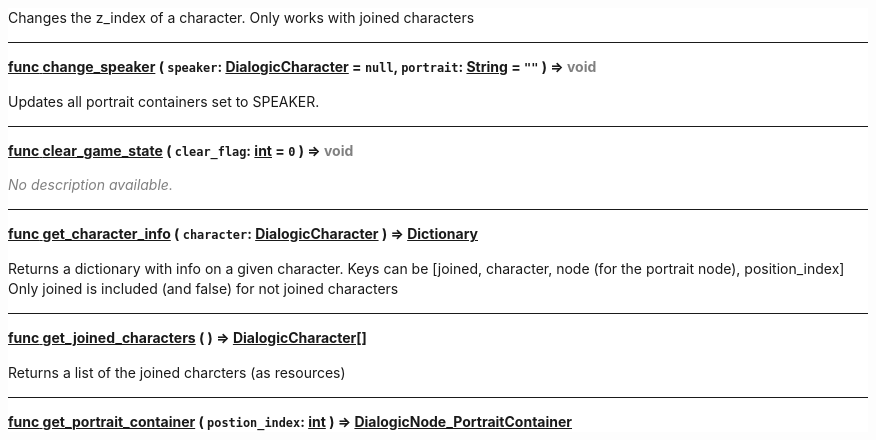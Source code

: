 

Changes the z_index of a character. Only works with joined characters

---



<a class="header" id="method-change_speaker" href="#method-change_speaker">**<span class="hljs-attribute">func</span> [<span class="hljs-title">change_speaker</span>](#method-change_speaker) ( `speaker`: [DialogicCharacter](class_dialogiccharacter.md) = `null`, `portrait`: [String](https://docs.godotengine.org/en/latest/classes/class_string.html#class-string) = `""` )</a>  ⇒ <span style = "color: gray">void</span>** 



Updates all portrait containers set to SPEAKER.

---



<a class="header" id="method-clear_game_state" href="#method-clear_game_state">**<span class="hljs-attribute">func</span> [<span class="hljs-title">clear_game_state</span>](#method-clear_game_state) ( `clear_flag`: [int](https://docs.godotengine.org/en/latest/classes/class_int.html#class-int) = `0` )</a>  ⇒ <span style = "color: gray">void</span>** 



 <span style = "color: gray">*No description available.*</span> 

---



<a class="header" id="method-get_character_info" href="#method-get_character_info">**<span class="hljs-attribute">func</span> [<span class="hljs-title">get_character_info</span>](#method-get_character_info) ( `character`: [DialogicCharacter](class_dialogiccharacter.md) )</a>  ⇒ <span class="hljs-attribute">[Dictionary](https://docs.godotengine.org/en/latest/classes/class_dictionary.html#class-dictionary)</span>** 



Returns a dictionary with info on a given character. Keys can be [joined, character, node (for the portrait node), position_index] Only joined is included (and false) for not joined characters

---



<a class="header" id="method-get_joined_characters" href="#method-get_joined_characters">**<span class="hljs-attribute">func</span> [<span class="hljs-title">get_joined_characters</span>](#method-get_joined_characters) ( )</a>  ⇒ <span class="hljs-attribute">[DialogicCharacter[]](https://docs.godotengine.org/en/latest/classes/class_dialogiccharacter.html#class-dialogiccharacter)</span>** 



Returns a list of the joined charcters (as resources)

---



<a class="header" id="method-get_portrait_container" href="#method-get_portrait_container">**<span class="hljs-attribute">func</span> [<span class="hljs-title">get_portrait_container</span>](#method-get_portrait_container) ( `postion_index`: [int](https://docs.godotengine.org/en/latest/classes/class_int.html#class-int) )</a>  ⇒ <span class="hljs-attribute">[DialogicNode_PortraitContainer](class_dialogicnode_portraitcontainer.md)</span>** 
